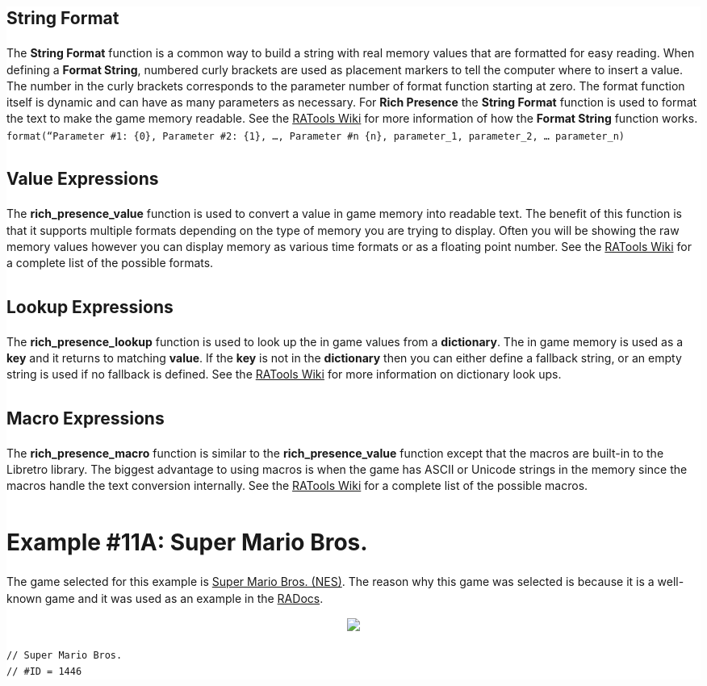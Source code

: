 ## String Format

The **String Format** function is a common way to build a string with real memory values that are formatted for easy reading.  When defining a **Format String**, numbered curly brackets are used as placement markers to tell the computer where to insert a value.  The number in the curly brackets corresponds to the parameter number of format function starting at zero.  The format function itself is dynamic and can have as many parameters as necessary. For **Rich Presence** the **String Format** function is used to format the text to make the game memory readable. See the [RATools Wiki](https://github.com/Jamiras/RATools/wiki/Built-in-Functions#formatformat_string-parameters) for more information of how the **Format String** function works.
```format(“Parameter #1: {0}, Parameter #2: {1}, …, Parameter #n {n}, parameter_1, parameter_2, … parameter_n)``` 

## Value Expressions

The **rich_presence_value** function is used to convert a value in game memory into readable text.  The benefit of this function is that it supports multiple formats depending on the type of memory you are trying to display.  Often you will be showing the raw memory values however you can display memory as various time formats or as a floating point number. See the [RATools Wiki](https://github.com/Jamiras/RATools/wiki/Rich-Presence-Functions#rich_presence_valuename-expression-format) for a complete list of the possible formats.

## Lookup Expressions

The **rich_presence_lookup** function is used to look up the in game values from a  **dictionary**.  The in game memory is used as a **key** and it returns to matching **value**.  If the **key** is not in the **dictionary** then you can either define a fallback string, or an empty string is used if no fallback is defined.  See the [RATools Wiki](https://github.com/Jamiras/RATools/wiki/Rich-Presence-Functions#rich_presence_lookupname-expression-dictionary-fallback) for more information on dictionary look ups.

## Macro Expressions

The **rich_presence_macro** function is similar to the **rich_presence_value** function except that the macros are built-in to the Libretro library.   The biggest advantage to using macros is when the game has ASCII or Unicode strings in the memory since the macros handle the text conversion internally. See the [RATools Wiki](https://github.com/Jamiras/RATools/wiki/Rich-Presence-Functions#rich_presence_macromacro-expression) for a complete list of the possible macros.

# Example #11A: Super Mario Bros.
The game selected for this example is [Super Mario Bros. (NES)](https://retroachievements.org/game/1446).  The reason why this game was selected is  because it is a well-known game and it was used as an example in the [RADocs](https://docs.retroachievements.org/Rich-Presence/).

<p align="center">
  <img src="https://github.com/Etron-RA/RetroAchievements/blob/main/Tutorials/11_Rich_Presence/SMB_Title.png?raw=true" />
</p>
 
```
// Super Mario Bros.
// #ID = 1446
